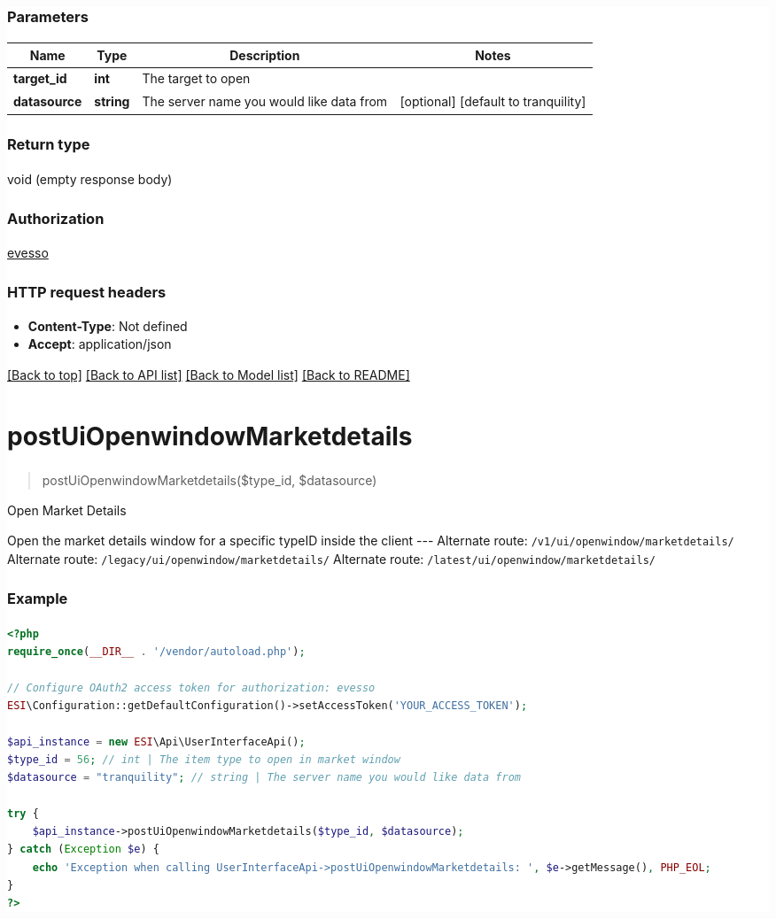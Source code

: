 ### Parameters

Name | Type | Description  | Notes
------------- | ------------- | ------------- | -------------
 **target_id** | **int**| The target to open |
 **datasource** | **string**| The server name you would like data from | [optional] [default to tranquility]

### Return type

void (empty response body)

### Authorization

[evesso](../../README.md#evesso)

### HTTP request headers

 - **Content-Type**: Not defined
 - **Accept**: application/json

[[Back to top]](#) [[Back to API list]](../../README.md#documentation-for-api-endpoints) [[Back to Model list]](../../README.md#documentation-for-models) [[Back to README]](../../README.md)

# **postUiOpenwindowMarketdetails**
> postUiOpenwindowMarketdetails($type_id, $datasource)

Open Market Details

Open the market details window for a specific typeID inside the client  ---  Alternate route: `/v1/ui/openwindow/marketdetails/`  Alternate route: `/legacy/ui/openwindow/marketdetails/`  Alternate route: `/latest/ui/openwindow/marketdetails/`

### Example
```php
<?php
require_once(__DIR__ . '/vendor/autoload.php');

// Configure OAuth2 access token for authorization: evesso
ESI\Configuration::getDefaultConfiguration()->setAccessToken('YOUR_ACCESS_TOKEN');

$api_instance = new ESI\Api\UserInterfaceApi();
$type_id = 56; // int | The item type to open in market window
$datasource = "tranquility"; // string | The server name you would like data from

try {
    $api_instance->postUiOpenwindowMarketdetails($type_id, $datasource);
} catch (Exception $e) {
    echo 'Exception when calling UserInterfaceApi->postUiOpenwindowMarketdetails: ', $e->getMessage(), PHP_EOL;
}
?>
```

